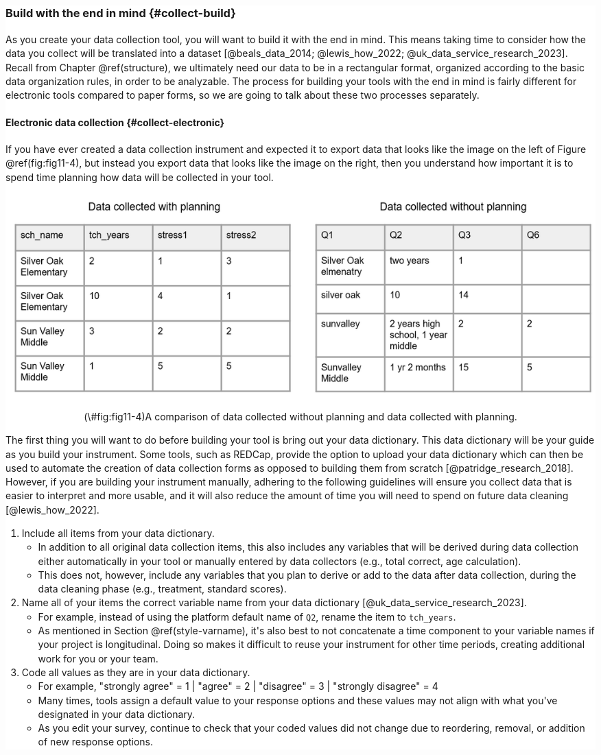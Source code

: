 
### Build with the end in mind {#collect-build}

As you create your data collection tool, you will want to build it with the end in mind. This means taking time to consider how the data you collect will be translated into a dataset [@beals_data_2014; @lewis_how_2022; @uk_data_service_research_2023]. Recall from Chapter \@ref(structure), we ultimately need our data to be in a rectangular format, organized according to the basic data organization rules, in order to be analyzable. The process for building your tools with the end in mind is fairly different for electronic tools compared to paper forms, so we are going to talk about these two processes separately.

#### Electronic data collection {#collect-electronic}

If you have ever created a data collection instrument and expected it to export data that looks like the image on the left of Figure \@ref(fig:fig11-4), but instead you export data that looks like the image on the right, then you understand how important it is to spend time planning how data will be collected in your tool. 

<div class="figure" style="text-align: center">
<img src="img/fig11-4.PNG" alt="A comparison of data collected without planning and data collected with planning." width="100%" />
<p class="caption">(\#fig:fig11-4)A comparison of data collected without planning and data collected with planning.</p>
</div>

The first thing you will want to do before building your tool is bring out your data dictionary. This data dictionary will be your guide as you build your instrument. Some tools, such as REDCap, provide the option to upload your data dictionary which can then be used to automate the creation of data collection forms as opposed to building them from scratch [@patridge_research_2018]. However, if you are building your instrument manually, adhering to the following guidelines will ensure you collect data that is easier to interpret and more usable, and it will also reduce the amount of time you will need to spend on future data cleaning [@lewis_how_2022].

1. Include all items from your data dictionary.
    - In addition to all original data collection items, this also includes any variables that will be derived during data collection either automatically in your tool or manually entered by data collectors (e.g., total correct, age calculation).
    - This does not, however, include any variables that you plan to derive or add to the data after data collection, during the data cleaning phase (e.g., treatment, standard scores).
1. Name all of your items the correct variable name from your data dictionary [@uk_data_service_research_2023].
    - For example, instead of using the platform default name of `Q2`, rename the item to `tch_years`.
    - As mentioned in Section \@ref(style-varname), it's also best to not concatenate a time component to your variable names if your project is longitudinal. Doing so makes it difficult to reuse your instrument for other time periods, creating additional work for you or your team.
1. Code all values as they are in your data dictionary.
    - For example, "strongly agree" = 1 | "agree" = 2 | "disagree" = 3 | "strongly disagree" = 4
    - Many times, tools assign a default value to your response options and these values may not align with what you've designated in your data dictionary.
    - As you edit your survey, continue to check that your coded values did not change due to reordering, removal, or addition of new response options.